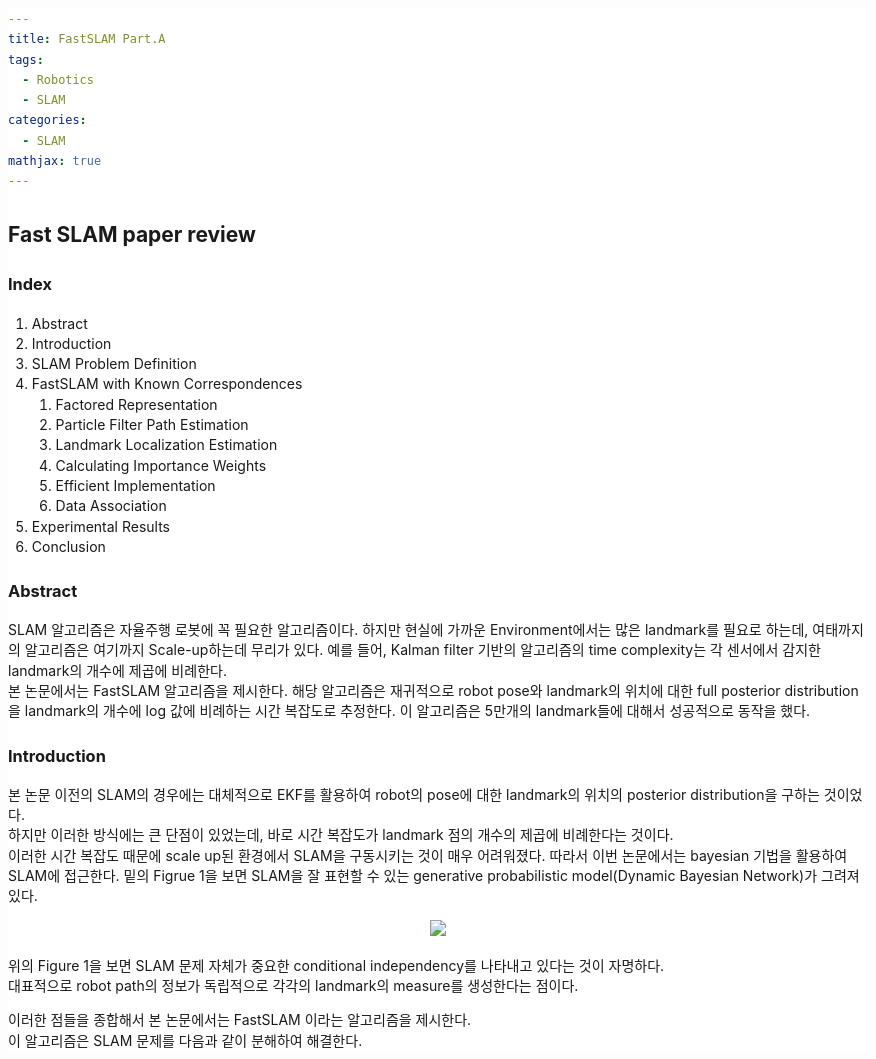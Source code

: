 ```yaml
---
title: FastSLAM Part.A
tags:
  - Robotics
  - SLAM
categories:
  - SLAM
mathjax: true
---
```


## Fast SLAM paper review

### Index

1. Abstract
2. Introduction
3. SLAM Problem Definition
4. FastSLAM with Known Correspondences  
   1. Factored Representation
   2. Particle Filter Path Estimation
   3. Landmark Localization Estimation
   4. Calculating Importance Weights
   5. Efficient Implementation
   6. Data Association
5. Experimental Results
6. Conclusion

### Abstract

SLAM 알고리즘은 자율주행 로봇에 꼭 필요한 알고리즘이다. 하지만 현실에 가까운 Environment에서는 많은 landmark를 필요로 하는데, 여태까지의 알고리즘은 여기까지 Scale-up하는데 무리가 있다. 예를 들어, Kalman filter 기반의 알고리즘의 time complexity는 각 센서에서 감지한 landmark의 개수에 제곱에 비례한다.  
본 논문에서는 FastSLAM 알고리즘을 제시한다. 해당 알고리즘은 재귀적으로 robot pose와 landmark의 위치에 대한 full posterior distribution을 landmark의 개수에 log 값에 비례하는 시간 복잡도로 추정한다. 이 알고리즘은 5만개의 landmark들에 대해서 성공적으로 동작을 했다.

### Introduction

본 논문 이전의 SLAM의 경우에는 대체적으로 EKF를 활용하여 robot의 pose에 대한 landmark의 위치의 posterior distribution을 구하는 것이었다.  
하지만 이러한 방식에는 큰 단점이 있었는데, 바로 시간 복잡도가 landmark 점의 개수의 제곱에 비례한다는 것이다.   
이러한 시간 복잡도 때문에 scale up된 환경에서 SLAM을 구동시키는 것이 매우 어려워졌다. 따라서 이번 논문에서는 bayesian 기법을 활용하여 SLAM에 접근한다. 밑의 Figrue 1을 보면 SLAM을 잘 표현할 수 있는 generative probabilistic model(Dynamic Bayesian Network)가 그려져 있다.  

<p align="center"><img src="https://kimh060612.github.io/img/BayesianSLAM.png" width="100%"></p>

위의 Figure 1을 보면 SLAM 문제 자체가 중요한 conditional independency를 나타내고 있다는 것이 자명하다.  
대표적으로 robot path의 정보가 독립적으로 각각의 landmark의 measure를 생성한다는 점이다. 

이러한 점들을 종합해서 본 논문에서는 FastSLAM 이라는 알고리즘을 제시한다.  
이 알고리즘은 SLAM 문제를 다음과 같이 분해하여 해결한다. 
